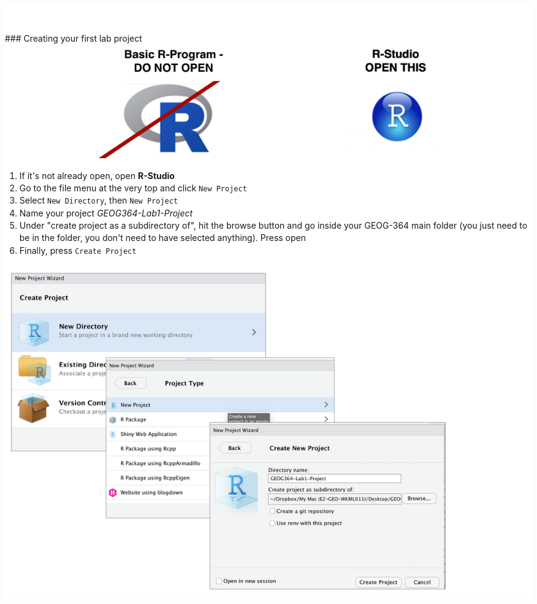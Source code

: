<br>

<div style="margin-bottom:25px;">
</div> 
### Creating your first lab project

<img src="Tutorial1c_fig1_RRstudiologos.png" width="2097" />

<br>

1. If it's not already open, open **R-Studio** 
2. Go to the file menu at the very top and click `New Project` 
3. Select `New Directory`, then `New Project`
4. Name your project *GEOG364-Lab1-Project* 
5. Under "create project as a subdirectory of", hit the browse button and go inside your GEOG-364 main folder (you just need to be in the folder, you don't need to have selected anything). Press open
6. Finally, press `Create Project`

<img src="Tutorial2a_fig2_projectmethod.png" width="1320" />
